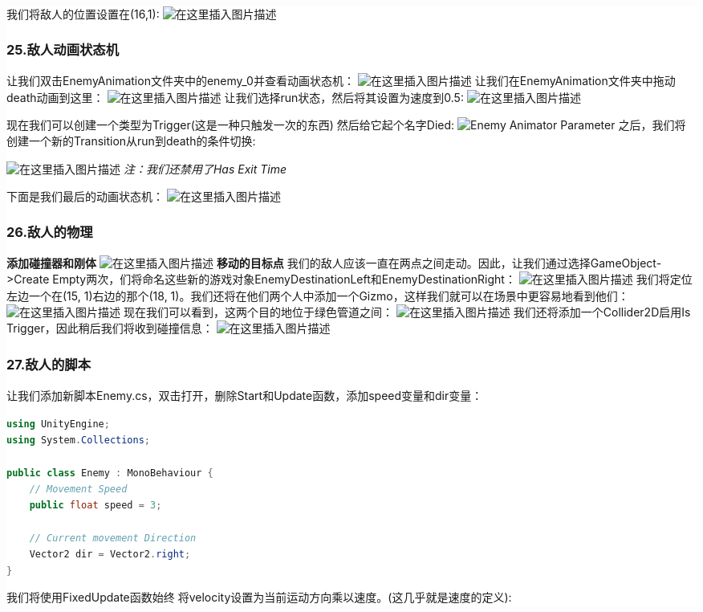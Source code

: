 我们将敌人的位置设置在(16,1):
![在这里插入图片描述](https://img-blog.csdnimg.cn/20200320153307498.png)
### 25.敌人动画状态机
让我们双击EnemyAnimation文件夹中的enemy_0并查看动画状态机：
![在这里插入图片描述](https://img-blog.csdnimg.cn/20200320153351235.png?x-oss-process=image/watermark,type_ZmFuZ3poZW5naGVpdGk,shadow_10,text_aHR0cHM6Ly9ibG9nLmNzZG4ubmV0L3E3NjQ0MjQ1Njc=,size_16,color_FFFFFF,t_70)
让我们在EnemyAnimation文件夹中拖动death动画到这里：
![在这里插入图片描述](https://img-blog.csdnimg.cn/20200320153420631.png?x-oss-process=image/watermark,type_ZmFuZ3poZW5naGVpdGk,shadow_10,text_aHR0cHM6Ly9ibG9nLmNzZG4ubmV0L3E3NjQ0MjQ1Njc=,size_16,color_FFFFFF,t_70)
让我们选择run状态，然后将其设置为速度到0.5:
![在这里插入图片描述](https://img-blog.csdnimg.cn/20200320153438627.png?x-oss-process=image/watermark,type_ZmFuZ3poZW5naGVpdGk,shadow_10,text_aHR0cHM6Ly9ibG9nLmNzZG4ubmV0L3E3NjQ0MjQ1Njc=,size_16,color_FFFFFF,t_70)

现在我们可以创建一个类型为Trigger(这是一种只触发一次的东西)
然后给它起个名字Died:
![Enemy Animator Parameter](https://img-blog.csdnimg.cn/20200320153501343.png)
之后，我们将创建一个新的Transition从run到death的条件切换:

![在这里插入图片描述](https://img-blog.csdnimg.cn/20200320153547753.png?x-oss-process=image/watermark,type_ZmFuZ3poZW5naGVpdGk,shadow_10,text_aHR0cHM6Ly9ibG9nLmNzZG4ubmV0L3E3NjQ0MjQ1Njc=,size_16,color_FFFFFF,t_70)
*注：我们还禁用了Has Exit Time*

下面是我们最后的动画状态机：
![在这里插入图片描述](https://img-blog.csdnimg.cn/20200320153618660.png?x-oss-process=image/watermark,type_ZmFuZ3poZW5naGVpdGk,shadow_10,text_aHR0cHM6Ly9ibG9nLmNzZG4ubmV0L3E3NjQ0MjQ1Njc=,size_16,color_FFFFFF,t_70)
### 26.敌人的物理
**添加碰撞器和刚体**
![在这里插入图片描述](https://img-blog.csdnimg.cn/20200320153656897.png?x-oss-process=image/watermark,type_ZmFuZ3poZW5naGVpdGk,shadow_10,text_aHR0cHM6Ly9ibG9nLmNzZG4ubmV0L3E3NjQ0MjQ1Njc=,size_16,color_FFFFFF,t_70)
**移动的目标点**
我们的敌人应该一直在两点之间走动。因此，让我们通过选择GameObject->Create Empty两次，们将命名这些新的游戏对象EnemyDestinationLeft和EnemyDestinationRight：
![在这里插入图片描述](https://img-blog.csdnimg.cn/20200320153750483.png?x-oss-process=image/watermark,type_ZmFuZ3poZW5naGVpdGk,shadow_10,text_aHR0cHM6Ly9ibG9nLmNzZG4ubmV0L3E3NjQ0MjQ1Njc=,size_16,color_FFFFFF,t_70)
我们将定位左边一个在(15, 1)右边的那个(18, 1)。我们还将在他们两个人中添加一个Gizmo，这样我们就可以在场景中更容易地看到他们：
![在这里插入图片描述](https://img-blog.csdnimg.cn/20200320153809545.png)
现在我们可以看到，这两个目的地位于绿色管道之间：
![在这里插入图片描述](https://img-blog.csdnimg.cn/20200320153821969.png)
我们还将添加一个Collider2D启用Is Trigger，因此稍后我们将收到碰撞信息：
![在这里插入图片描述](https://img-blog.csdnimg.cn/20200320153846223.png)
### 27.敌人的脚本
让我们添加新脚本Enemy.cs，双击打开，删除Start和Update函数，添加speed变量和dir变量：

```csharp
using UnityEngine;
using System.Collections;

public class Enemy : MonoBehaviour {
    // Movement Speed
    public float speed = 3;

    // Current movement Direction
    Vector2 dir = Vector2.right;
}
```
我们将使用FixedUpdate函数始终
将velocity设置为当前运动方向乘以速度。(这几乎就是速度的定义):
